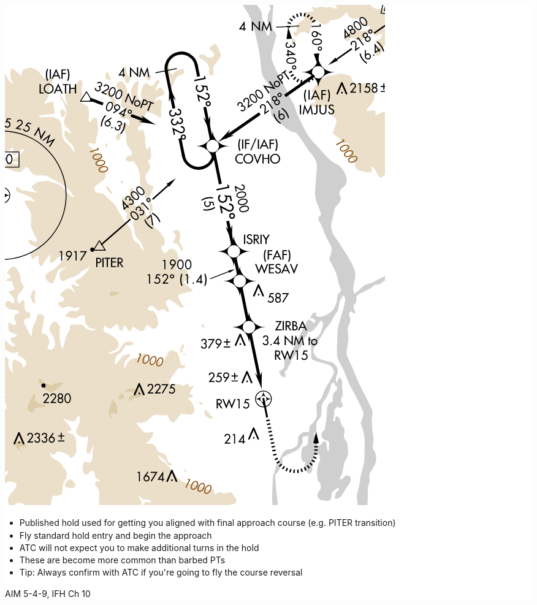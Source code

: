 ![w:1000](images/image-3.png)

<div>

- Published hold used for getting you aligned with final approach course (e.g. PITER transition)
- Fly standard hold entry and begin the approach
- ATC will not expect you to make additional turns in the hold
- These are become more common than barbed PTs
- Tip: Always confirm with ATC if you're going to fly the course reversal

<div class="references">AIM 5-4-9, IFH Ch 10</div>
